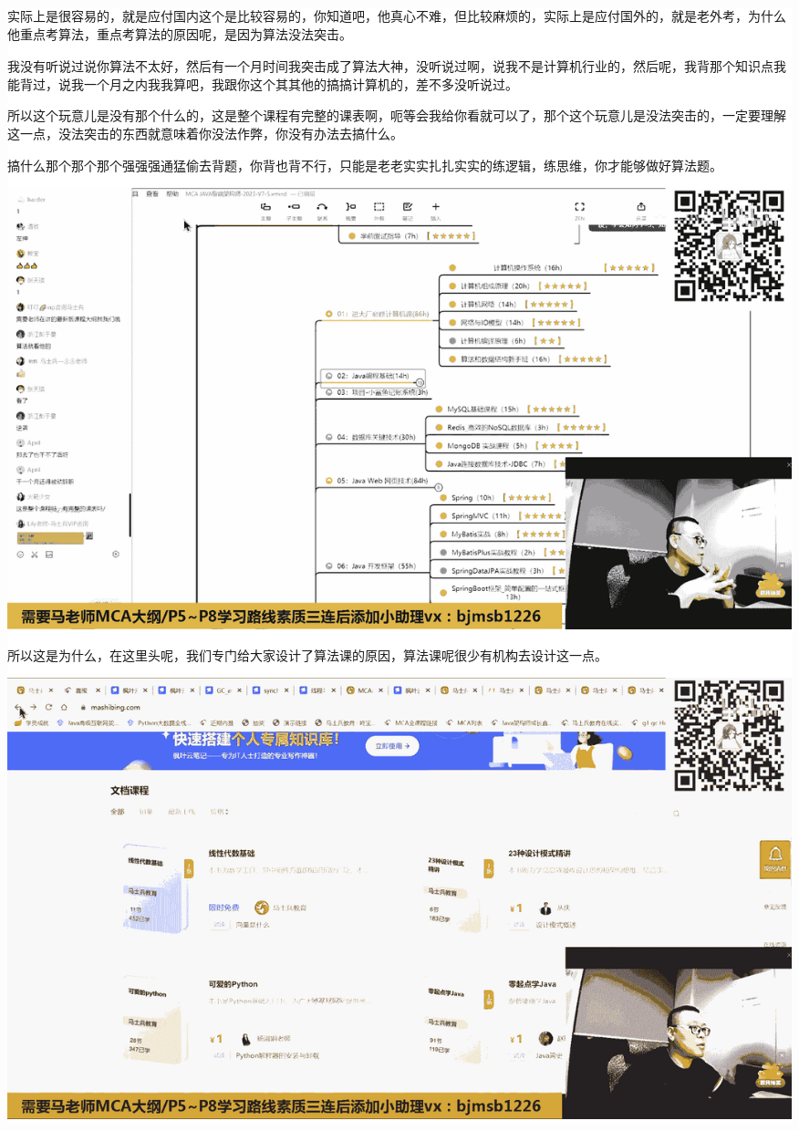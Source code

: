 实际上是很容易的，就是应付国内这个是比较容易的，你知道吧，他真心不难，但比较麻烦的，实际上是应付国外的，就是老外考，为什么他重点考算法，重点考算法的原因呢，是因为算法没法突击。

我没有听说过说你算法不太好，然后有一个月时间我突击成了算法大神，没听说过啊，说我不是计算机行业的，然后呢，我背那个知识点我能背过，说我一个月之内我我算吧，我跟你这个其其他的搞搞计算机的，差不多没听说过。

所以这个玩意儿是没有那个什么的，这是整个课程有完整的课表啊，呃等会我给你看就可以了，那个这个玩意儿是没法突击的，一定要理解这一点，没法突击的东西就意味着你没法作弊，你没有办法去搞什么。

搞什么那个那个那个强强强通猛偷去背题，你背也背不行，只能是老老实实扎扎实实的练逻辑，练思维，你才能够做好算法题。



![](img/2ebed05af277174c84608f60676ec7aa_22.png)

所以这是为什么，在这里头呢，我们专门给大家设计了算法课的原因，算法课呢很少有机构去设计这一点。

![](img/2ebed05af277174c84608f60676ec7aa_24.png)
